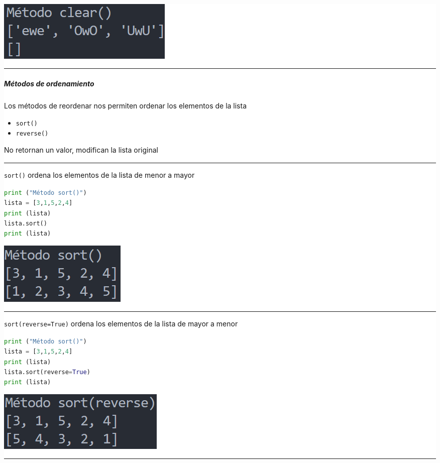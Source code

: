 ![Método clear()](./img/25.png) 

---
##### Métodos de ordenamiento

Los métodos de reordenar nos permiten ordenar los elementos de la lista

- `sort()`
- `reverse()`

No retornan un valor, modifican la lista original

---
`sort()` ordena los elementos de la lista de menor a mayor

```python [1-3|4-5]
print ("Método sort()")
lista = [3,1,5,2,4]
print (lista)
lista.sort()
print (lista)
```

![Método sort()](./img/26.png) 

---
`sort(reverse=True)` ordena los elementos de la lista de mayor a menor

```python [1-3|4-5]
print ("Método sort()")
lista = [3,1,5,2,4]
print (lista)
lista.sort(reverse=True)
print (lista)
```

![Método sort(reverse)](./img/27.png) 

---